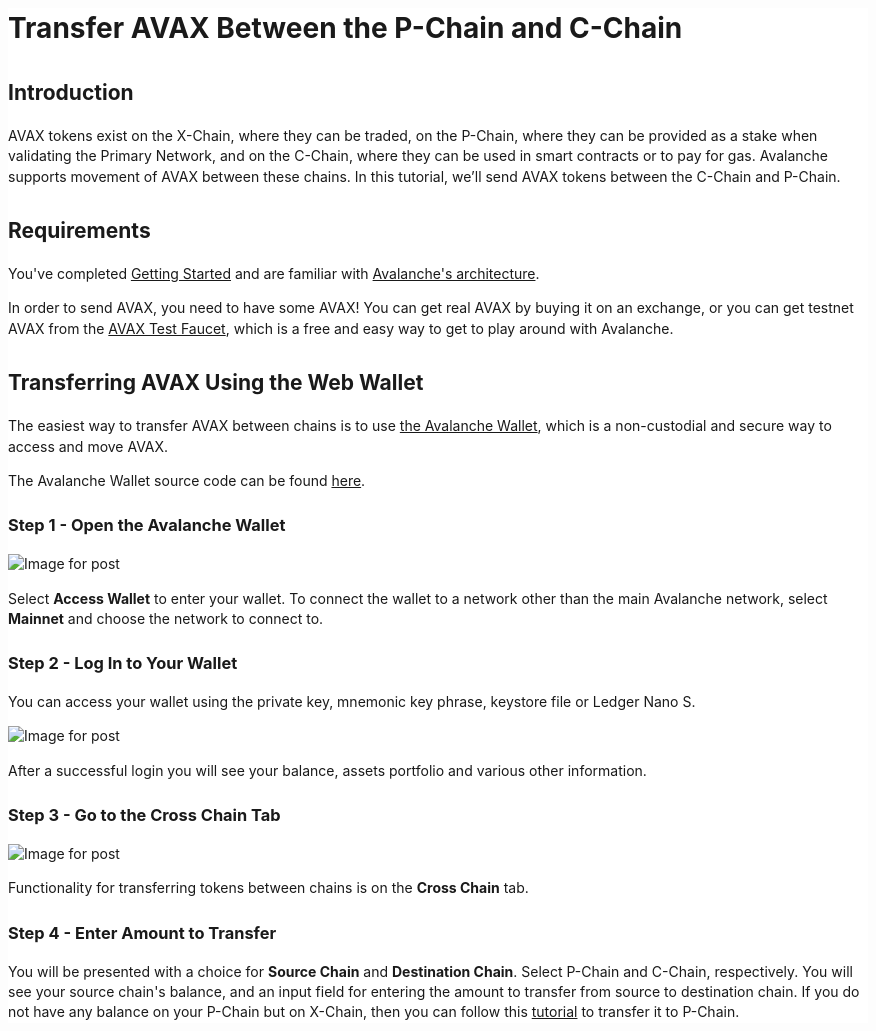 # Transfer AVAX Between the P-Chain and C-Chain

## Introduction

AVAX tokens exist on the X-Chain, where they can be traded, on the P-Chain, where they can be provided as a stake when validating the Primary Network, and on the C-Chain, where they can be used in smart contracts or to pay for gas. Avalanche supports movement of AVAX between these chains. In this tutorial, we’ll send AVAX tokens between the C-Chain and P-Chain.

## Requirements

You've completed [Getting Started](../avalanchego-node/build/run-avalanche-node-manually.md) and are familiar with [Avalanche's architecture](../../../overview/getting-started/avalanche-platform-overview.md).

In order to send AVAX, you need to have some AVAX! You can get real AVAX by buying it on an exchange, or you can get testnet AVAX from the [AVAX Test Faucet](https://faucet.avax-test.network), which is a free and easy way to get to play around with Avalanche.

## Transferring AVAX Using the Web Wallet

The easiest way to transfer AVAX between chains is to use [the Avalanche Wallet](https://wallet.avax.network/), which is a non-custodial and secure way to access and move AVAX.

The Avalanche Wallet source code can be found [here](https://github.com/ava-labs/avalanche-wallet).

### Step 1 - Open the Avalanche Wallet

![Image for post](/img/wallet-x2p-01-login.png)

Select **Access Wallet** to enter your wallet. To connect the wallet to a network other than the main Avalanche network, select **Mainnet** and choose the network to connect to.

### Step 2 - Log In to Your Wallet

You can access your wallet using the private key, mnemonic key phrase, keystore file or Ledger Nano S.

![Image for post](/img/wallet-x2p-02-access.png)

After a successful login you will see your balance, assets portfolio and various other information.

### Step 3 - Go to the Cross Chain Tab

![Image for post](/img/wallet-x2p-03-earn.png)

Functionality for transferring tokens between chains is on the **Cross Chain** tab.

### Step 4 - Enter Amount to Transfer

You will be presented with a choice for **Source Chain** and **Destination Chain**. Select P-Chain and C-Chain, respectively. You will see your source chain's balance, and an input field for entering the amount to transfer from source to destination chain. If you do not have any balance on your P-Chain but on X-Chain, then you can follow this [tutorial](./transfer-avax-between-x-chain-and-p-chain.md) to transfer it to P-Chain.
